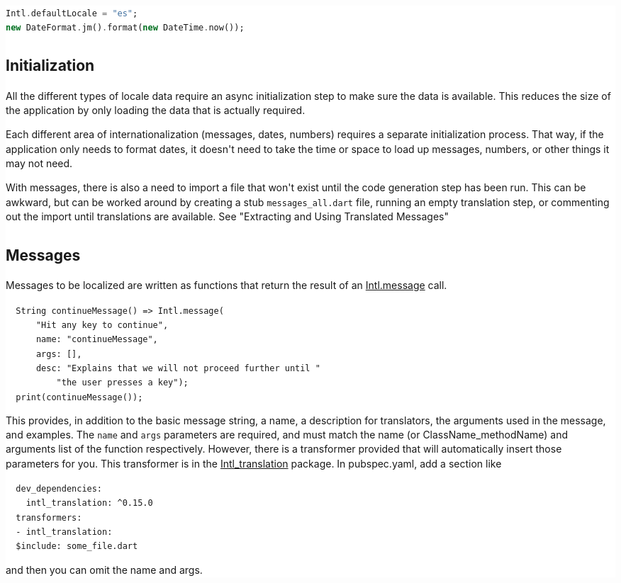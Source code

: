 ```dart
Intl.defaultLocale = "es";
new DateFormat.jm().format(new DateTime.now());
```

## Initialization

All the different types of locale data require an async initialization step
to make
sure the data is available. This reduces the size of the application by only
loading the
data that is actually required.

Each different area of internationalization (messages, dates, numbers) requires
a separate initialization process. That way, if the application only needs to
format dates, it doesn't need to take the time or space to load up messages,
numbers, or other things it may not need.

With messages, there is also a need to import a file that won't exist until
the code generation step has been run. This can be awkward, but can be worked
around by creating a stub `messages_all.dart` file, running an empty translation
step, or commenting out the import until translations are available.
See "Extracting and Using Translated Messages"

## Messages

Messages to be localized are written as functions that return the result of
an [Intl.message][Intl.message] call.

      String continueMessage() => Intl.message(
          "Hit any key to continue",
          name: "continueMessage",
          args: [],
          desc: "Explains that we will not proceed further until "
              "the user presses a key");
      print(continueMessage());

This provides, in addition to the basic message string, a name, a
description for translators, the arguments used in the message, and
examples. The `name` and `args` parameters are required, and must
match the name (or ClassName_methodName) and arguments list of the
function respectively. However, there is a transformer provided that
will automatically insert those parameters for you. This transformer 
is in the [Intl_translation](Intl_translation) package. 
In pubspec.yaml, add a section like
      
      dev_dependencies:
        intl_translation: ^0.15.0
      transformers:
      - intl_translation:
      $include: some_file.dart

and then you can omit the name and args.


[intl_lib]: https://www.dartdocs.org/documentation/intl/latest/intl/intl-library.html
[Intl]: https://www.dartdocs.org/documentation/intl/latest
[DateFormat]: https://www.dartdocs.org/documentation/intl/latest/intl/DateFormat-class.html
[NumberFormat]: https://www.dartdocs.org/documentation/intl/latest/intl/NumberFormat-class.html
[withLocale]: https://www.dartdocs.org/documentation/intl/latest/intl/Intl/withLocale.html
[defaultLocale]: https://www.dartdocs.org/documentation/intl/latest/intl/Intl/defaultLocale.html
[Intl.message]: https://www.dartdocs.org/documentation/intl/latest/intl/Intl/message.html
[Intl.plural]: https://www.dartdocs.org/documentation/intl/latest/intl/Intl/plural.html
[Intl.gender]: https://www.dartdocs.org/documentation/intl/latest/intl/Intl/gender.html
[DateTime]: https://api.dartlang.org/stable/dart-core/DateTime-class.html
[BidiFormatter]: https://www.dartdocs.org/documentation/intl/latest/intl/BidiFormatter-class.html
[BidiFormatter.RTL]: https://www.dartdocs.org/documentation/intl/latest/intl/BidiFormatter/BidiFormatter.RTL.html
[BidiFormatter.LTR]: https://www.dartdocs.org/documentation/intl/latest/intl/BidiFormatter/BidiFormatter.LTR.html
[ARB]: https://code.google.com/p/arb/wiki/ApplicationResourceBundleSpecification
[GoogleTranslateToolkit]: https://translate.google.com/toolkit/